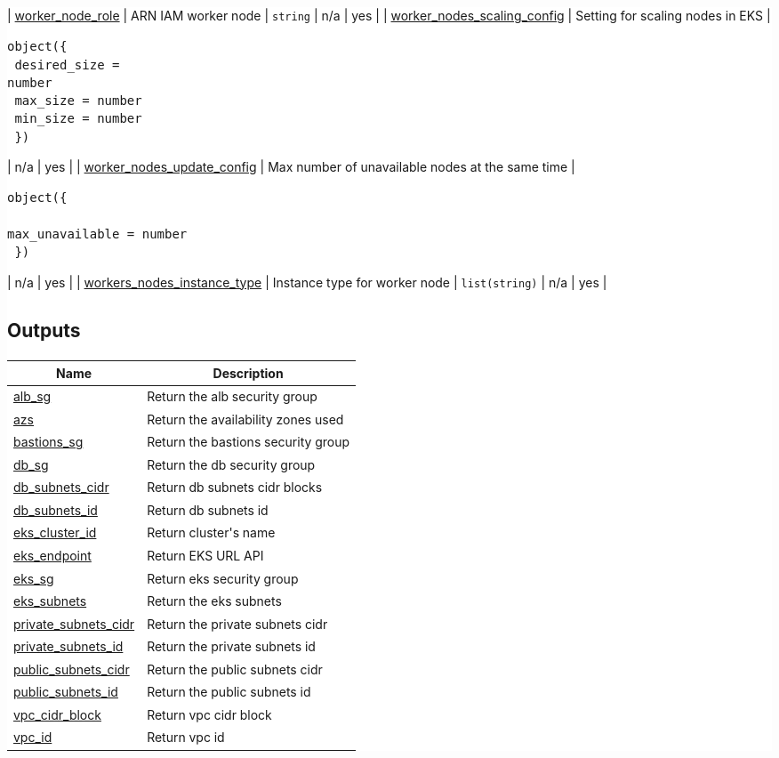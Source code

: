 | <a name="input_worker_node_role"></a> [worker\_node\_role](#input\_worker\_node\_role) | ARN IAM worker node | `string` | n/a | yes |
| <a name="input_worker_nodes_scaling_config"></a> [worker\_nodes\_scaling\_config](#input\_worker\_nodes\_scaling\_config) | Setting for scaling nodes in EKS | <pre>object({<br>    desired_size = number<br>    max_size     = number<br>    min_size     = number<br>  })</pre> | n/a | yes |
| <a name="input_worker_nodes_update_config"></a> [worker\_nodes\_update\_config](#input\_worker\_nodes\_update\_config) | Max number of unavailable nodes at the same time | <pre>object({<br>    max_unavailable = number<br>  })</pre> | n/a | yes |
| <a name="input_workers_nodes_instance_type"></a> [workers\_nodes\_instance\_type](#input\_workers\_nodes\_instance\_type) | Instance type for worker node | `list(string)` | n/a | yes |

## Outputs

| Name | Description |
|------|-------------|
| <a name="output_alb_sg"></a> [alb\_sg](#output\_alb\_sg) | Return the alb security group |
| <a name="output_azs"></a> [azs](#output\_azs) | Return the availability zones used |
| <a name="output_bastions_sg"></a> [bastions\_sg](#output\_bastions\_sg) | Return the bastions security group |
| <a name="output_db_sg"></a> [db\_sg](#output\_db\_sg) | Return the db security group |
| <a name="output_db_subnets_cidr"></a> [db\_subnets\_cidr](#output\_db\_subnets\_cidr) | Return db subnets cidr blocks |
| <a name="output_db_subnets_id"></a> [db\_subnets\_id](#output\_db\_subnets\_id) | Return db subnets id |
| <a name="output_eks_cluster_id"></a> [eks\_cluster\_id](#output\_eks\_cluster\_id) | Return cluster's name |
| <a name="output_eks_endpoint"></a> [eks\_endpoint](#output\_eks\_endpoint) | Return EKS URL API |
| <a name="output_eks_sg"></a> [eks\_sg](#output\_eks\_sg) | Return eks security group |
| <a name="output_eks_subnets"></a> [eks\_subnets](#output\_eks\_subnets) | Return the eks subnets |
| <a name="output_private_subnets_cidr"></a> [private\_subnets\_cidr](#output\_private\_subnets\_cidr) | Return the private subnets cidr |
| <a name="output_private_subnets_id"></a> [private\_subnets\_id](#output\_private\_subnets\_id) | Return the private subnets id |
| <a name="output_public_subnets_cidr"></a> [public\_subnets\_cidr](#output\_public\_subnets\_cidr) | Return the public subnets cidr |
| <a name="output_public_subnets_id"></a> [public\_subnets\_id](#output\_public\_subnets\_id) | Return the public subnets id |
| <a name="output_vpc_cidr_block"></a> [vpc\_cidr\_block](#output\_vpc\_cidr\_block) | Return vpc cidr block |
| <a name="output_vpc_id"></a> [vpc\_id](#output\_vpc\_id) | Return vpc id |
